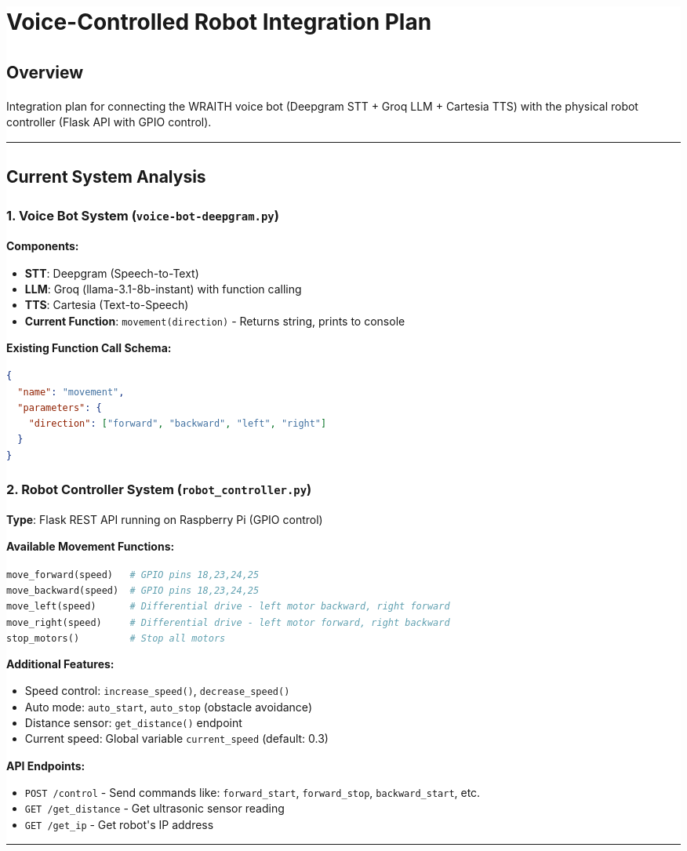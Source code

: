 # Voice-Controlled Robot Integration Plan

## Overview
Integration plan for connecting the WRAITH voice bot (Deepgram STT + Groq LLM + Cartesia TTS) with the physical robot controller (Flask API with GPIO control).

---

## Current System Analysis

### 1. Voice Bot System (`voice-bot-deepgram.py`)
**Components:**
- **STT**: Deepgram (Speech-to-Text)
- **LLM**: Groq (llama-3.1-8b-instant) with function calling
- **TTS**: Cartesia (Text-to-Speech)
- **Current Function**: `movement(direction)` - Returns string, prints to console

**Existing Function Call Schema:**
```json
{
  "name": "movement",
  "parameters": {
    "direction": ["forward", "backward", "left", "right"]
  }
}
```

### 2. Robot Controller System (`robot_controller.py`)
**Type**: Flask REST API running on Raspberry Pi (GPIO control)

**Available Movement Functions:**
```python
move_forward(speed)   # GPIO pins 18,23,24,25
move_backward(speed)  # GPIO pins 18,23,24,25
move_left(speed)      # Differential drive - left motor backward, right forward
move_right(speed)     # Differential drive - left motor forward, right backward
stop_motors()         # Stop all motors
```

**Additional Features:**
- Speed control: `increase_speed()`, `decrease_speed()`
- Auto mode: `auto_start`, `auto_stop` (obstacle avoidance)
- Distance sensor: `get_distance()` endpoint
- Current speed: Global variable `current_speed` (default: 0.3)

**API Endpoints:**
- `POST /control` - Send commands like: `forward_start`, `forward_stop`, `backward_start`, etc.
- `GET /get_distance` - Get ultrasonic sensor reading
- `GET /get_ip` - Get robot's IP address

---
